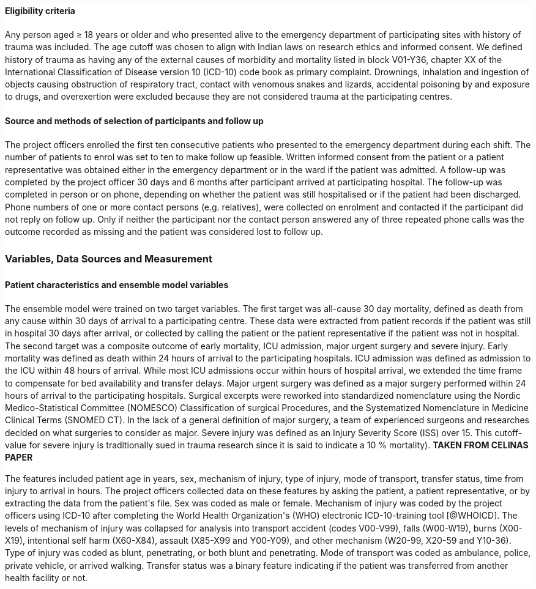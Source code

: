 #### Eligibility criteria

Any person aged $\geq$ 18 years or older and who presented alive to the emergency department of participating sites with history of trauma was included. The age cutoff was chosen to align with Indian laws on research ethics and informed consent. We defined history of trauma as having any of the external causes of morbidity and mortality listed in block V01-Y36, chapter XX of the International Classification of Disease version 10 (ICD-10) code book as primary complaint. Drownings, inhalation and ingestion of objects causing obstruction of respiratory tract, contact with venomous snakes and lizards, accidental poisoning by and exposure to drugs, and overexertion were excluded because they are not considered trauma at the participating centres.

#### Source and methods of selection of participants and follow up

The project officers enrolled the first ten consecutive patients who presented to the emergency department during each shift. The number of patients to enrol was set to ten to make follow up feasible. Written informed consent from the patient or a patient representative was obtained either in the emergency department or in the ward if the patient was admitted. A follow-up was completed by the project officer 30 days and 6 months after participant arrived at participating hospital. The follow-up was completed in person or on phone, depending on whether the patient was still hospitalised or if the patient had been discharged. Phone numbers of one or more contact persons (e.g. relatives), were collected on enrolment and contacted if the participant did not reply on follow up. Only if neither the participant nor the contact person answered any of three repeated phone calls was the outcome recorded as missing and the patient was considered lost to follow up.

### Variables, Data Sources and Measurement 

#### Patient characteristics and ensemble model variables 

The ensemble model were trained on two target variables.  The first target was all-cause 30 day mortality, defined as death from any cause within 30 days of arrival to a participating centre. These data were extracted from patient records if the patient was still in hospital 30 days after arrival, or collected by calling the patient or the patient representative if the patient was not in hospital. The second target was a composite outcome of early mortality, ICU admission, major urgent surgery and severe injury. Early mortality was defined as death within 24 hours of arrival to  the participating hospitals. ICU admission was defined as admission to the ICU within 48 hours of arrival. While most ICU admissions occur within hours of hospital arrival, we extended the time frame to compensate for bed availability and transfer delays.  Major urgent surgery was defined as a major surgery performed within  24 hours of arrival to the participating hospitals. Surgical excerpts  were reworked into standardized nomenclature using the Nordic Medico-Statistical Committee (NOMESCO) Classification of surgical Procedures, and the Systematized Nomenclature in Medicine Clinical Terms (SNOMED CT). In the lack of a general definition of major surgery, a team of experienced surgeons and researches decided on what surgeries  to consider as major. Severe injury was defined as an Injury Severity Score (ISS) over 15. This cutoff-value for severe injury is traditionally sued in trauma research since it is said to indicate a 10 % mortality). **TAKEN FROM CELINAS PAPER**

The features included patient age in years, sex, mechanism of injury, type of injury, mode of transport, transfer status, time from injury to arrival in hours. The project officers collected data on these features by asking the patient, a patient representative, or by extracting the data from the patient's file. Sex was coded as male or female. Mechanism of injury was coded by the project officers using ICD-10 after completing the World Health Organization's (WHO) electronic ICD-10-training tool [@WHOICD]. The levels of mechanism of injury was collapsed for analysis into transport accident (codes V00-V99), falls (W00-W19), burns (X00-X19), intentional self harm (X60-X84), assault (X85-X99 and Y00-Y09), and other mechanism (W20-99, X20-59 and Y10-36). Type of injury was coded as blunt, penetrating, or both blunt and penetrating. Mode of transport was coded as ambulance, police, private vehicle, or arrived walking. Transfer status was a binary feature indicating if the patient was transferred from another health facility or not. 
